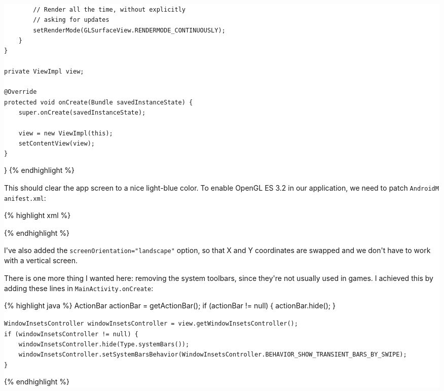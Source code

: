             // Render all the time, without explicitly
            // asking for updates
            setRenderMode(GLSurfaceView.RENDERMODE_CONTINUOUSLY);
        }
    }

    private ViewImpl view;

    @Override
    protected void onCreate(Bundle savedInstanceState) {
        super.onCreate(savedInstanceState);

        view = new ViewImpl(this);
        setContentView(view);
    }
}
{% endhighlight %}

This should clear the app screen to a nice light-blue color. To enable OpenGL ES 3.2 in our application, we need to patch `AndroidManifest.xml`:

{% highlight xml %}
<?xml version='1.0'?>
<manifest xmlns:a='http://schemas.android.com/apk/res/android' 
    package='your.application.name'
    a:versionCode='0'
    a:versionName='0'>
    <uses-sdk
        a:minSdkVersion="26"
        a:targetSdkVersion="34"/>
    <uses-feature
        a:glEsVersion="0x00030002"
        a:required="true"/>
    <application
        a:label='My Application'>
        <activity
            a:name='your.application.name.MainActivity'
            a:exported="true"
            a:screenOrientation="landscape">
            <intent-filter>
                <category a:name='android.intent.category.LAUNCHER'/>
                <action a:name='android.intent.action.MAIN'/>
            </intent-filter>
        </activity>
    </application>
</manifest>
{% endhighlight %}

I've also added the `screenOrientation="landscape"` option, so that X and Y coordinates are swapped and we don't have to work with a vertical screen.

There is one more thing I wanted here: removing the system toolbars, since they're not usually used in games. I achieved this by adding these lines in `MainActivity.onCreate`:

{% highlight java %}
    ActionBar actionBar = getActionBar();
    if (actionBar != null) {
        actionBar.hide();
    }

    WindowInsetsController windowInsetsController = view.getWindowInsetsController();
    if (windowInsetsController != null) {
        windowInsetsController.hide(Type.systemBars());
        windowInsetsController.setSystemBarsBehavior(WindowInsetsController.BEHAVIOR_SHOW_TRANSIENT_BARS_BY_SWIPE);
    }
{% endhighlight %}
